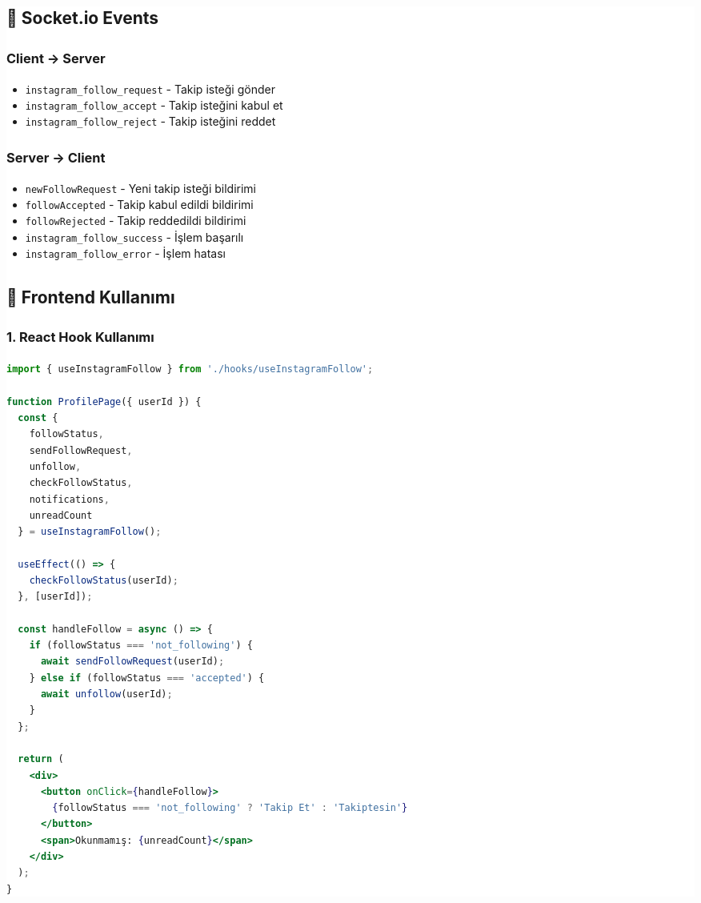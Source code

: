 ## 🔌 Socket.io Events

### Client → Server

- `instagram_follow_request` - Takip isteği gönder
- `instagram_follow_accept` - Takip isteğini kabul et
- `instagram_follow_reject` - Takip isteğini reddet

### Server → Client

- `newFollowRequest` - Yeni takip isteği bildirimi
- `followAccepted` - Takip kabul edildi bildirimi
- `followRejected` - Takip reddedildi bildirimi
- `instagram_follow_success` - İşlem başarılı
- `instagram_follow_error` - İşlem hatası

## 📱 Frontend Kullanımı

### 1. React Hook Kullanımı

```jsx
import { useInstagramFollow } from './hooks/useInstagramFollow';

function ProfilePage({ userId }) {
  const {
    followStatus,
    sendFollowRequest,
    unfollow,
    checkFollowStatus,
    notifications,
    unreadCount
  } = useInstagramFollow();

  useEffect(() => {
    checkFollowStatus(userId);
  }, [userId]);

  const handleFollow = async () => {
    if (followStatus === 'not_following') {
      await sendFollowRequest(userId);
    } else if (followStatus === 'accepted') {
      await unfollow(userId);
    }
  };

  return (
    <div>
      <button onClick={handleFollow}>
        {followStatus === 'not_following' ? 'Takip Et' : 'Takiptesin'}
      </button>
      <span>Okunmamış: {unreadCount}</span>
    </div>
  );
}
```
